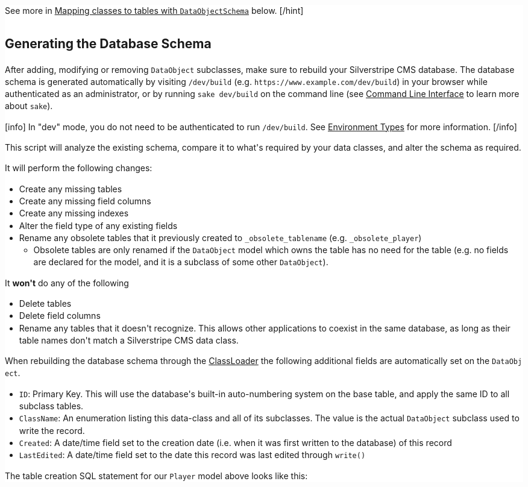 See more in [Mapping classes to tables with `DataObjectSchema`](#mapping-classes-to-tables) below.
[/hint]

## Generating the Database Schema

After adding, modifying or removing `DataObject` subclasses, make sure to rebuild your Silverstripe CMS database. The
database schema is generated automatically by visiting `/dev/build` (e.g. `https://www.example.com/dev/build`) in your browser
while authenticated as an administrator, or by running `sake dev/build` on the command line (see [Command Line Interface](/developer_guides/cli/) to learn more about `sake`).

[info]
In "dev" mode, you do not need to be authenticated to run `/dev/build`. See [Environment Types](/developer_guides/debugging/environment_types) for more information.
[/info]

This script will analyze the existing schema, compare it to what's required by your data classes, and alter the schema
as required.

It will perform the following changes:

* Create any missing tables
* Create any missing field columns
* Create any missing indexes
* Alter the field type of any existing fields
* Rename any obsolete tables that it previously created to `_obsolete_tablename` (e.g. `_obsolete_player`)
  * Obsolete tables are only renamed if the `DataObject` model which owns the table has no need for the table (e.g. no fields are declared for the model, and it is a subclass of some other `DataObject`).

It **won't** do any of the following

* Delete tables
* Delete field columns
* Rename any tables that it doesn't recognize. This allows other applications to coexist in the same database, as long as
  their table names don't match a Silverstripe CMS data class.

When rebuilding the database schema through the [ClassLoader](api:SilverStripe\Core\Manifest\ClassLoader) the following additional fields are
automatically set on the `DataObject`.

*  `ID`: Primary Key. This will use the database's built-in auto-numbering system on the base table, and apply the same ID to all subclass tables.
*  `ClassName`: An enumeration listing this data-class and all of its subclasses. The value is the actual `DataObject` subclass used to write the record.
*  `Created`: A date/time field set to the creation date (i.e. when it was first written to the database) of this record
*  `LastEdited`: A date/time field set to the date this record was last edited through `write()`

The table creation SQL statement for our `Player` model above looks like this:
